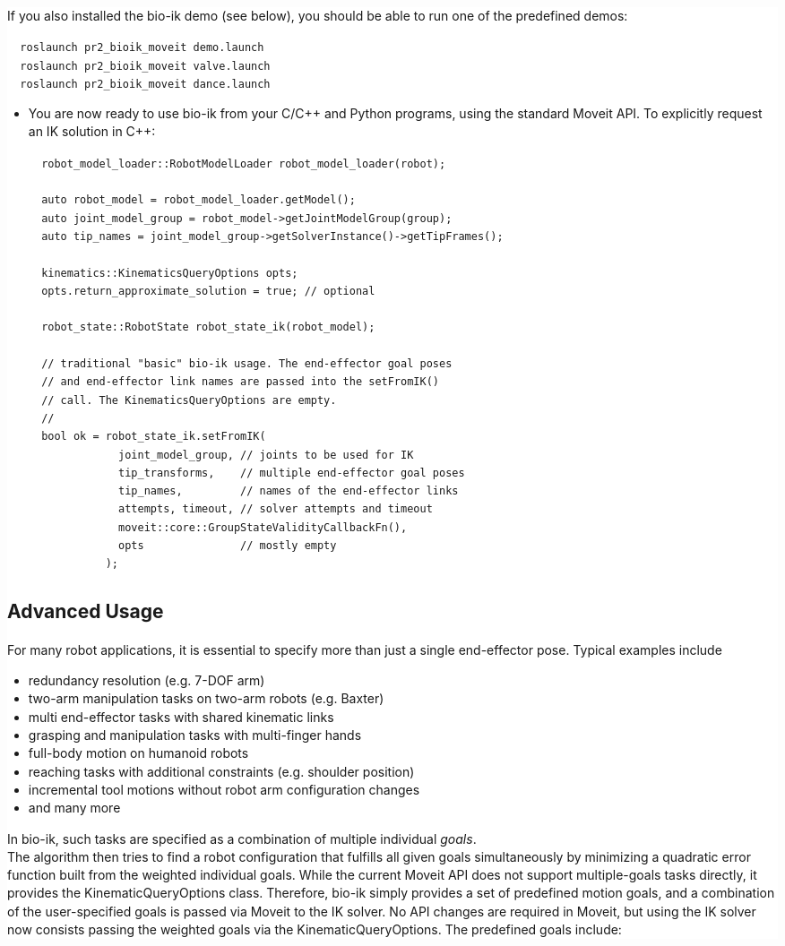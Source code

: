   If you also installed the bio-ik demo (see below), you should be able
  to run one of the predefined demos:
  ```
    roslaunch pr2_bioik_moveit demo.launch
    roslaunch pr2_bioik_moveit valve.launch
    roslaunch pr2_bioik_moveit dance.launch
  ```

* You are now ready to use bio-ik from your C/C++ and Python programs,
  using the standard Moveit API.
  To explicitly request an IK solution in C++:
  ```
    robot_model_loader::RobotModelLoader robot_model_loader(robot);

    auto robot_model = robot_model_loader.getModel();
    auto joint_model_group = robot_model->getJointModelGroup(group);
    auto tip_names = joint_model_group->getSolverInstance()->getTipFrames();

    kinematics::KinematicsQueryOptions opts;
    opts.return_approximate_solution = true; // optional

    robot_state::RobotState robot_state_ik(robot_model);

    // traditional "basic" bio-ik usage. The end-effector goal poses
    // and end-effector link names are passed into the setFromIK()
    // call. The KinematicsQueryOptions are empty.
    //
    bool ok = robot_state_ik.setFromIK(
                joint_model_group, // joints to be used for IK
                tip_transforms,    // multiple end-effector goal poses
                tip_names,         // names of the end-effector links
                attempts, timeout, // solver attempts and timeout
                moveit::core::GroupStateValidityCallbackFn(),
                opts               // mostly empty
              );
  ```

## Advanced Usage

For many robot applications, it is essential to specify more than just
a single end-effector pose. Typical examples include

* redundancy resolution (e.g. 7-DOF arm)
* two-arm manipulation tasks on two-arm robots (e.g. Baxter)
* multi end-effector tasks with shared kinematic links
* grasping and manipulation tasks with multi-finger hands
* full-body motion on humanoid robots
* reaching tasks with additional constraints (e.g. shoulder position)
* incremental tool motions without robot arm configuration changes
* and many more

In bio-ik, such tasks are specified as a combination of multiple
individual *goals*.  
The algorithm then tries to find a robot configuration
that fulfills all given goals simultaneously by minimizing
a quadratic error function built from the weighted individual goals.
While the current Moveit API does not support multiple-goals tasks directly,
it provides the KinematicQueryOptions class.
Therefore, bio-ik simply provides a set of predefined motion goals,
and a combination of the user-specified goals is passed via Moveit to the IK solver.
No API changes are required in Moveit, but using the IK solver now consists
passing the weighted goals via the KinematicQueryOptions.
The predefined goals include:
